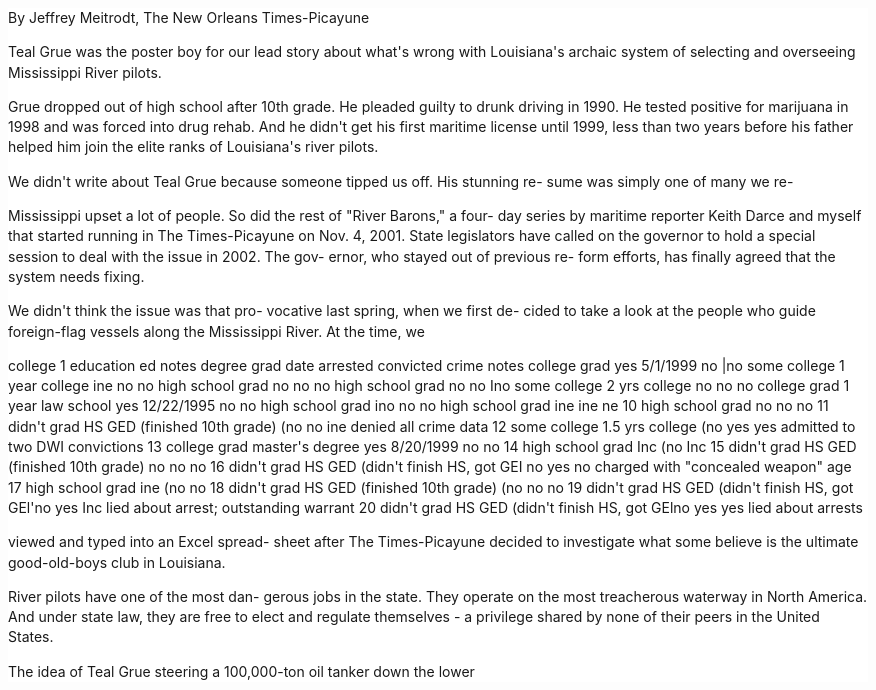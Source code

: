 By Jeffrey Meitrodt, The New Orleans Times-Picayune 

Teal Grue was the poster boy for our lead story about what's wrong with Louisiana's archaic system of selecting and overseeing Mississippi River pilots. 

Grue dropped out of high school after 10th grade. He pleaded guilty to drunk driving in 1990. He tested positive for marijuana in 1998 and was forced into drug rehab. And he didn't get his first maritime license until 1999, less than two years before his father helped him join the elite ranks of Louisiana's river pilots. 

We didn't write about Teal Grue because someone tipped us off. His stunning re- sume was simply one of many we re- 

Mississippi upset a lot of people. So did the rest of "River Barons," a four- day series by maritime reporter Keith Darce and myself that started running in The Times-Picayune on Nov. 4, 2001. State legislators have called on the governor to hold a special session to deal with the issue in 2002. The gov- ernor, who stayed out of previous re- form efforts, has finally agreed that the system needs fixing. 

We didn't think the issue was that pro- vocative last spring, when we first de- cided to take a look at the people who guide foreign-flag vessels along the Mississippi River. At the time, we 



college
1 education	ed notes	degree	grad date	arrested	convicted	crime notes
college grad	yes	5/1/1999	no	|no
some college	1 year college	ine	no	no
high school grad	no	no	no
high school grad	no	no	Ino
some college	2 yrs college	no	no	no
college grad	1 year law school	yes	12/22/1995	no	no
high school grad	ino	no	no
high school grad	ine	ine	ne
10	high school grad	no	no	no
11	didn't grad HS	GED (finished 10th grade)	(no	no	ine	denied all crime data
12	some college	1.5 yrs college	(no	yes	yes	admitted to two DWI convictions
13	college grad	master's degree	yes	8/20/1999	no	no
14	high school grad	Inc	(no	Inc
15	didn't grad HS	GED (finished 10th grade)	no	no	no
16	didn't grad HS	GED (didn't finish HS, got GEI no	yes	no	charged with "concealed weapon" age
17	high school grad	ine	(no	no
18	didn't grad HS	GED (finished 10th grade)	(no	no	no
19	didn't grad HS	GED (didn't finish HS, got GEl'no	yes	Inc	lied about arrest; outstanding warrant
20	didn't grad HS	GED (didn't finish HS, got GElno	yes	yes	lied about arrests



viewed and typed into an Excel spread- sheet after The Times-Picayune decided to investigate what some believe is the ultimate good-old-boys club in Louisiana. 

River pilots have one of the most dan- gerous jobs in the state. They operate on the most treacherous waterway in North America. And under state law, they are free to elect and regulate themselves - a privilege shared by none of their peers in the United States. 

The idea of Teal Grue steering a 100,000-ton oil tanker down the lower 
